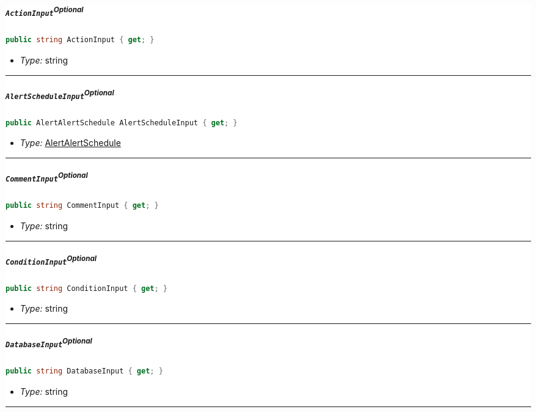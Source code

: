 
##### `ActionInput`<sup>Optional</sup> <a name="ActionInput" id="@cdktf/provider-snowflake.alert.Alert.property.actionInput"></a>

```csharp
public string ActionInput { get; }
```

- *Type:* string

---

##### `AlertScheduleInput`<sup>Optional</sup> <a name="AlertScheduleInput" id="@cdktf/provider-snowflake.alert.Alert.property.alertScheduleInput"></a>

```csharp
public AlertAlertSchedule AlertScheduleInput { get; }
```

- *Type:* <a href="#@cdktf/provider-snowflake.alert.AlertAlertSchedule">AlertAlertSchedule</a>

---

##### `CommentInput`<sup>Optional</sup> <a name="CommentInput" id="@cdktf/provider-snowflake.alert.Alert.property.commentInput"></a>

```csharp
public string CommentInput { get; }
```

- *Type:* string

---

##### `ConditionInput`<sup>Optional</sup> <a name="ConditionInput" id="@cdktf/provider-snowflake.alert.Alert.property.conditionInput"></a>

```csharp
public string ConditionInput { get; }
```

- *Type:* string

---

##### `DatabaseInput`<sup>Optional</sup> <a name="DatabaseInput" id="@cdktf/provider-snowflake.alert.Alert.property.databaseInput"></a>

```csharp
public string DatabaseInput { get; }
```

- *Type:* string

---
